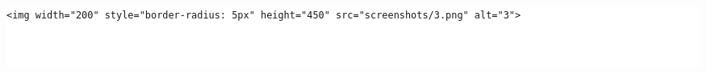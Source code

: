     <img width="200" style="border-radius: 5px" height="450" src="screenshots/3.png" alt="3">
  </kbd>
  <br/><br/>
  <kbd>